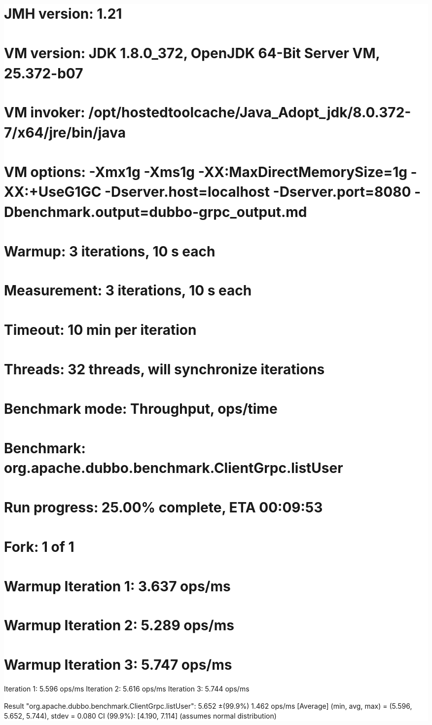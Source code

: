 
# JMH version: 1.21
# VM version: JDK 1.8.0_372, OpenJDK 64-Bit Server VM, 25.372-b07
# VM invoker: /opt/hostedtoolcache/Java_Adopt_jdk/8.0.372-7/x64/jre/bin/java
# VM options: -Xmx1g -Xms1g -XX:MaxDirectMemorySize=1g -XX:+UseG1GC -Dserver.host=localhost -Dserver.port=8080 -Dbenchmark.output=dubbo-grpc_output.md
# Warmup: 3 iterations, 10 s each
# Measurement: 3 iterations, 10 s each
# Timeout: 10 min per iteration
# Threads: 32 threads, will synchronize iterations
# Benchmark mode: Throughput, ops/time
# Benchmark: org.apache.dubbo.benchmark.ClientGrpc.listUser

# Run progress: 25.00% complete, ETA 00:09:53
# Fork: 1 of 1
# Warmup Iteration   1: 3.637 ops/ms
# Warmup Iteration   2: 5.289 ops/ms
# Warmup Iteration   3: 5.747 ops/ms
Iteration   1: 5.596 ops/ms
Iteration   2: 5.616 ops/ms
Iteration   3: 5.744 ops/ms


Result "org.apache.dubbo.benchmark.ClientGrpc.listUser":
  5.652 ±(99.9%) 1.462 ops/ms [Average]
  (min, avg, max) = (5.596, 5.652, 5.744), stdev = 0.080
  CI (99.9%): [4.190, 7.114] (assumes normal distribution)
